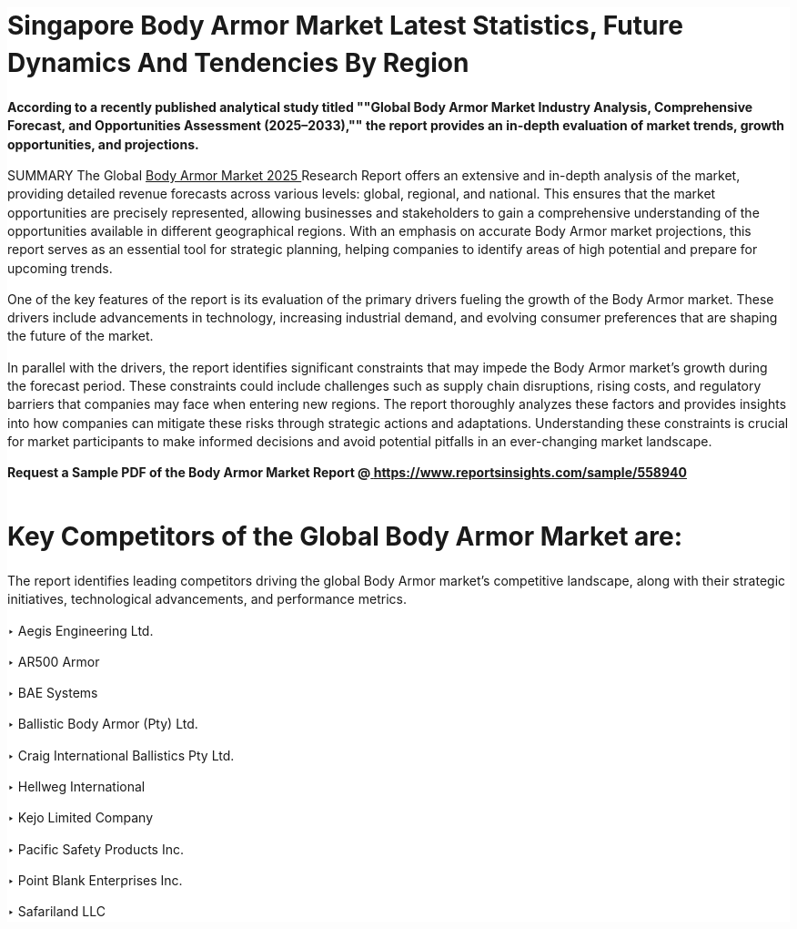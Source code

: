 # Singapore Body Armor Market Latest Statistics, Future Dynamics And Tendencies By Region

<strong>According to a recently published analytical study titled ""Global Body Armor Market Industry Analysis, Comprehensive Forecast, and Opportunities Assessment (2025–2033),"" the report provides an in-depth evaluation of market trends, growth opportunities, and projections.</strong>

SUMMARY The Global <a href=https://www.reportsinsights.com/sample/558940>Body Armor Market 2025 </a> Research Report offers an extensive and in-depth analysis of the market, providing detailed revenue forecasts across various levels: global, regional, and national. This ensures that the market opportunities are precisely represented, allowing businesses and stakeholders to gain a comprehensive understanding of the opportunities available in different geographical regions. With an emphasis on accurate Body Armor market projections, this report serves as an essential tool for strategic planning, helping companies to identify areas of high potential and prepare for upcoming trends.

One of the key features of the report is its evaluation of the primary drivers fueling the growth of the Body Armor market. These drivers include advancements in technology, increasing industrial demand, and evolving consumer preferences that are shaping the future of the market. 

In parallel with the drivers, the report identifies significant constraints that may impede the Body Armor market’s growth during the forecast period. These constraints could include challenges such as supply chain disruptions, rising costs, and regulatory barriers that companies may face when entering new regions. The report thoroughly analyzes these factors and provides insights into how companies can mitigate these risks through strategic actions and adaptations. Understanding these constraints is crucial for market participants to make informed decisions and avoid potential pitfalls in an ever-changing market landscape.

<strong>Request a Sample PDF of the Body Armor Market Report </strong><strong>@<a href=https://www.reportsinsights.com/sample/558940> https://www.reportsinsights.com/sample/558940</a></strong></font>

# <strong>Key Competitors of the Global Body Armor Market are:</strong>

The report identifies leading competitors driving the global Body Armor market’s competitive landscape, along with their strategic initiatives, technological advancements, and performance metrics.

‣ Aegis Engineering Ltd.

‣ AR500 Armor

‣ BAE Systems

‣ Ballistic Body Armor (Pty) Ltd.

‣ Craig International Ballistics Pty Ltd.

‣ Hellweg International

‣ Kejo Limited Company

‣ Pacific Safety Products Inc.

‣ Point Blank Enterprises Inc.

‣ Safariland LLC
